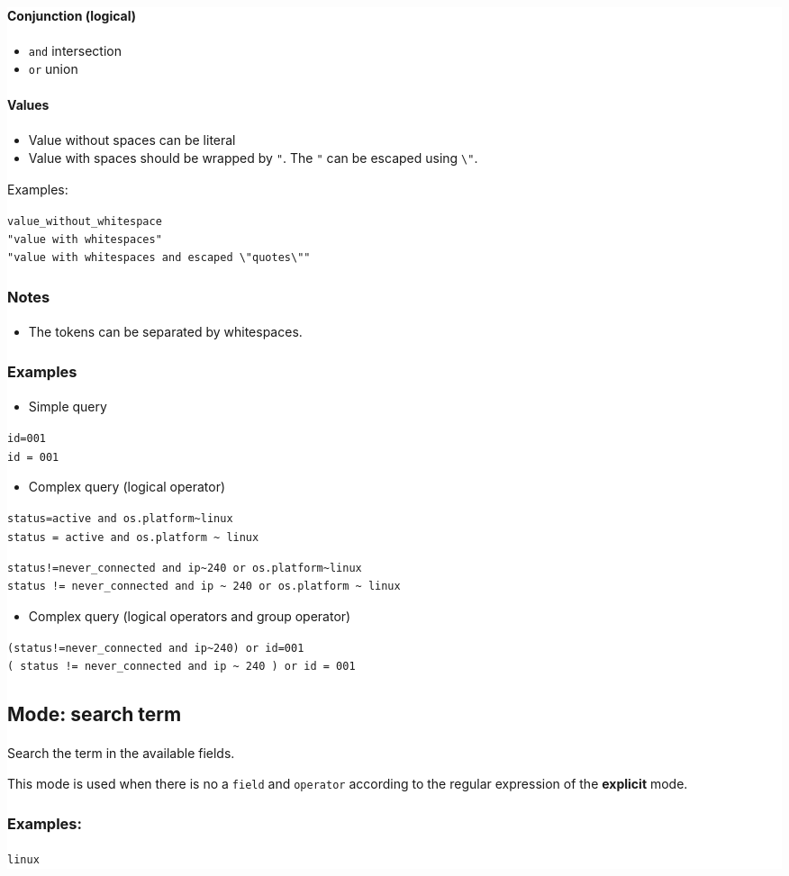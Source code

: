 #### Conjunction (logical)

- `and` intersection
- `or` union

#### Values

- Value without spaces can be literal
- Value with spaces should be wrapped by `"`. The `"` can be escaped using `\"`.

Examples:
```
value_without_whitespace
"value with whitespaces"
"value with whitespaces and escaped \"quotes\""
```

### Notes

- The tokens can be separated by whitespaces.

### Examples

- Simple query

```
id=001
id = 001
```

- Complex query (logical operator)
```
status=active and os.platform~linux
status = active and os.platform ~ linux
```

```
status!=never_connected and ip~240 or os.platform~linux
status != never_connected and ip ~ 240 or os.platform ~ linux
```

- Complex query (logical operators and group operator)
```
(status!=never_connected and ip~240) or id=001
( status != never_connected and ip ~ 240 ) or id = 001
```

## Mode: search term

Search the term in the available fields.

This mode is used when there is no a `field` and `operator` according to the regular expression
of the **explicit** mode.

### Examples:

```
linux
```
